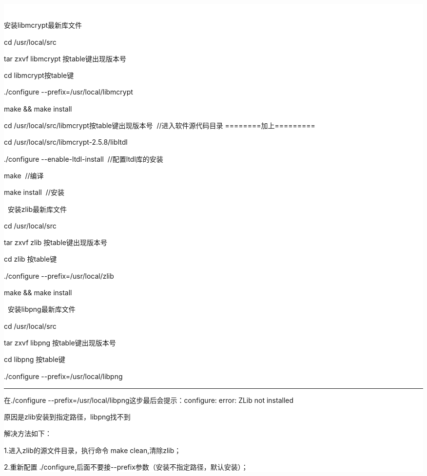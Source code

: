 
 

安装libmcrypt最新库文件

cd /usr/local/src

tar zxvf libmcrypt 按table键出现版本号

cd libmcrypt按table键

./configure --prefix=/usr/local/libmcrypt

make && make install



cd /usr/local/src/libmcrypt按table键出现版本号  //进入软件源代码目录
========加上=========

cd /usr/local/src/libmcrypt-2.5.8/libltdl

./configure --enable-ltdl-install  //配置ltdl库的安装

make  //编译

make install  //安装



 
安装zlib最新库文件


cd /usr/local/src

tar zxvf zlib 按table键出现版本号

cd zlib  按table键

./configure --prefix=/usr/local/zlib

make && make install



 
安装libpng最新库文件

cd /usr/local/src

tar zxvf libpng 按table键出现版本号

cd libpng 按table键

./configure --prefix=/usr/local/libpng
****************************************************************************************

在./configure --prefix=/usr/local/libpng这步最后会提示：configure: error: ZLib not installed

原因是zlib安装到指定路径，libpng找不到

解决方法如下：

1.进入zlib的源文件目录，执行命令 make clean,清除zlib；

2.重新配置 ./configure,后面不要接--prefix参数（安装不指定路径，默认安装）；
